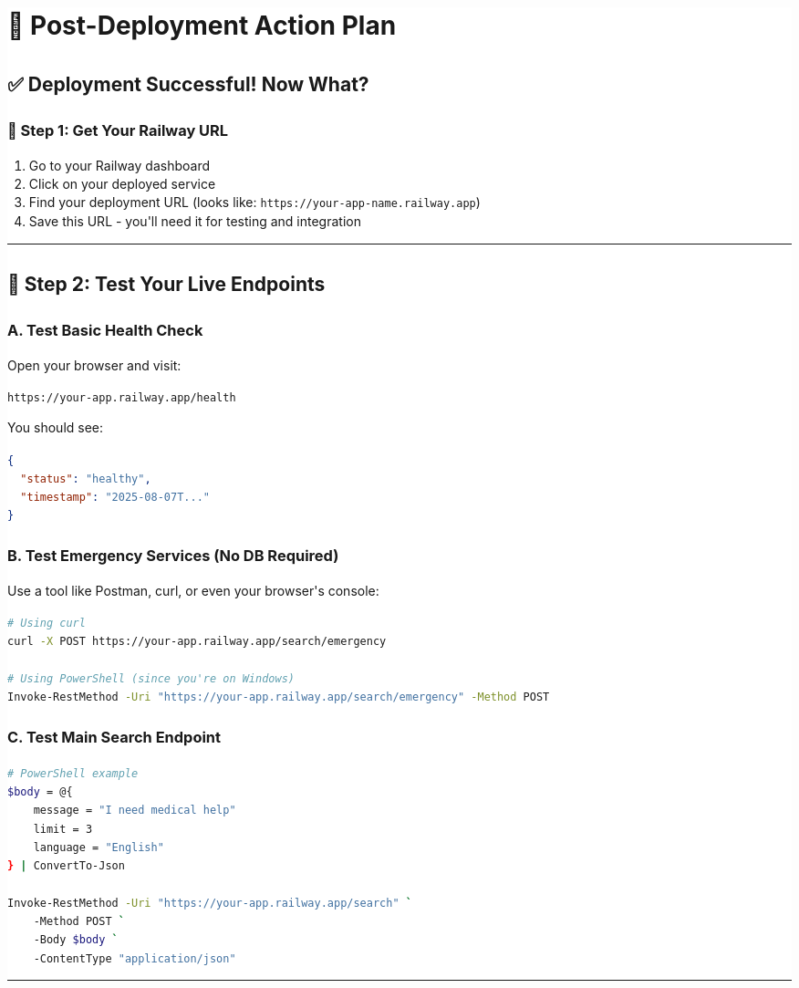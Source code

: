# 🚀 Post-Deployment Action Plan

## ✅ Deployment Successful! Now What?

### 📍 Step 1: Get Your Railway URL

1. Go to your Railway dashboard
2. Click on your deployed service
3. Find your deployment URL (looks like: `https://your-app-name.railway.app`)
4. Save this URL - you'll need it for testing and integration

---

## 🧪 Step 2: Test Your Live Endpoints

### A. Test Basic Health Check
Open your browser and visit:
```
https://your-app.railway.app/health
```

You should see:
```json
{
  "status": "healthy",
  "timestamp": "2025-08-07T..."
}
```

### B. Test Emergency Services (No DB Required)
Use a tool like Postman, curl, or even your browser's console:

```bash
# Using curl
curl -X POST https://your-app.railway.app/search/emergency

# Using PowerShell (since you're on Windows)
Invoke-RestMethod -Uri "https://your-app.railway.app/search/emergency" -Method POST
```

### C. Test Main Search Endpoint
```bash
# PowerShell example
$body = @{
    message = "I need medical help"
    limit = 3
    language = "English"
} | ConvertTo-Json

Invoke-RestMethod -Uri "https://your-app.railway.app/search" `
    -Method POST `
    -Body $body `
    -ContentType "application/json"
```

---